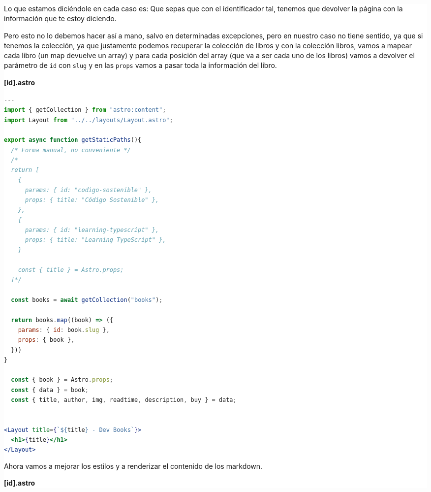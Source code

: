 Lo que estamos diciéndole en cada caso es: Que sepas que con el identificador tal, tenemos que devolver la página con la información que te estoy diciendo.

Pero esto no lo debemos hacer así a mano, salvo en determinadas excepciones, pero en nuestro caso no tiene sentido, ya que si tenemos la colección, ya que justamente podemos recuperar la colección de libros y con la colección libros, vamos a mapear cada libro (un map devuelve un array) y para cada posición del array (que va a ser cada uno de los libros) vamos a devolver el parámetro de `id` con `slug` y en las `props` vamos a pasar toda la información del libro.

**[id].astro**

```jsx
---
import { getCollection } from "astro:content";
import Layout from "../../layouts/Layout.astro";

export async function getStaticPaths(){
  /* Forma manual, no conveniente */
  /*
  return [
    {
      params: { id: "codigo-sostenible" },
      props: { title: "Código Sostenible" },
    },
    {
      params: { id: "learning-typescript" },
      props: { title: "Learning TypeScript" },
    }

    const { title } = Astro.props;
  ]*/

  const books = await getCollection("books");

  return books.map((book) => ({
    params: { id: book.slug },
    props: { book },
  }))
}

  const { book } = Astro.props;
  const { data } = book;
  const { title, author, img, readtime, description, buy } = data;
---

<Layout title={`${title} - Dev Books`}>
  <h1>{title}</h1>
</Layout>
```

Ahora vamos a mejorar los estilos y a renderizar el contenido de los markdown.

**[id].astro**
